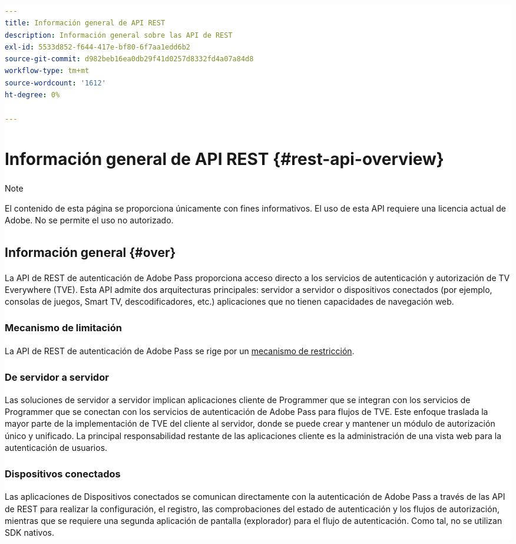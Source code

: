 ```yaml
---
title: Información general de API REST
description: Información general sobre las API de REST
exl-id: 5533d852-f644-417e-bf80-6f7aa1edd6b2
source-git-commit: d982beb16ea0db29f41d0257d8332fd4a07a84d8
workflow-type: tm+mt
source-wordcount: '1612'
ht-degree: 0%

---
```


# Información general de API REST {#rest-api-overview}

>[!NOTE]
>
>El contenido de esta página se proporciona únicamente con fines informativos. El uso de esta API requiere una licencia actual de Adobe. No se permite el uso no autorizado.


## Información general {#over}

La API de REST de autenticación de Adobe Pass proporciona acceso directo a los servicios de autenticación y autorización de TV Everywhere (TVE). Esta API admite dos arquitecturas principales: servidor a servidor o dispositivos conectados (por ejemplo, consolas de juegos, Smart TV, descodificadores, etc.) aplicaciones que no tienen capacidades de navegación web.

### Mecanismo de limitación

La API de REST de autenticación de Adobe Pass se rige por un [mecanismo de restricción](/help/authentication/integration-guide-programmers/throttling-mechanism.md).


### De servidor a servidor

Las soluciones de servidor a servidor implican aplicaciones cliente de Programmer que se integran con los servicios de Programmer que se conectan con los servicios de autenticación de Adobe Pass para flujos de TVE. Este enfoque traslada la mayor parte de la implementación de TVE del cliente al servidor, donde se puede crear y mantener un módulo de autorización único y unificado. La principal responsabilidad restante de las aplicaciones cliente es la administración de una vista web para la autenticación de usuarios.



### Dispositivos conectados

Las aplicaciones de Dispositivos conectados se comunican directamente con la autenticación de Adobe Pass a través de las API de REST para realizar la configuración, el registro, las comprobaciones del estado de autenticación y los flujos de autorización, mientras que se requiere una segunda aplicación de pantalla (explorador) para el flujo de autenticación. Como tal, no se utilizan SDK nativos.


